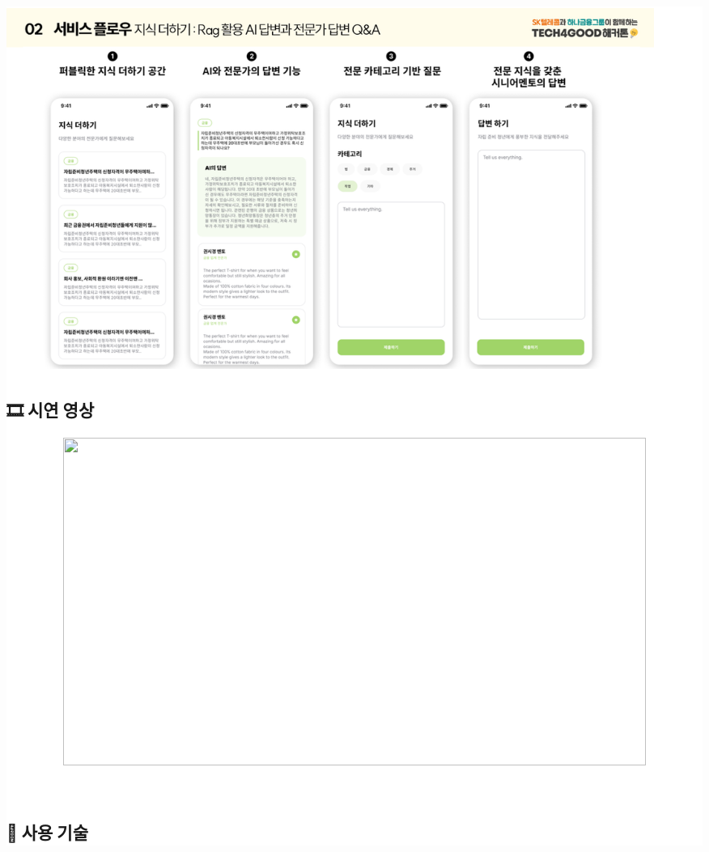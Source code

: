 <img src="docs\flow3.png" width="800" height="450">

<br>

## 🎞️ 시연 영상

<p align="center">
  <img src="docs\demo_video.gif" width="720" height="405">
</p>

<br>

## 🎠 사용 기술

